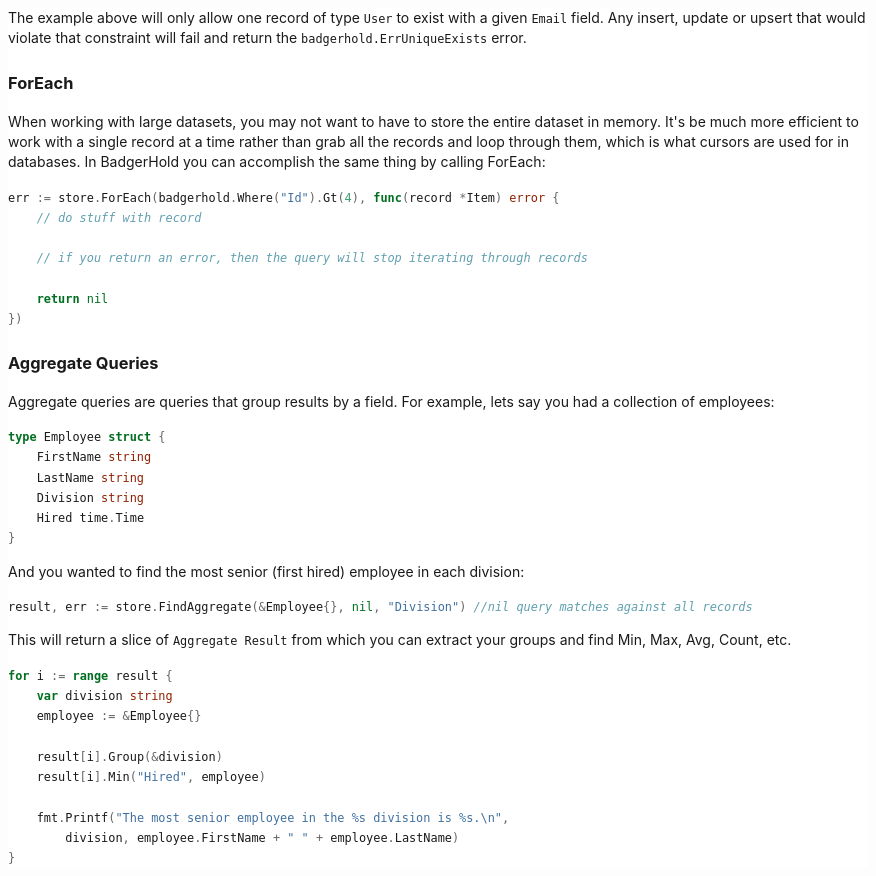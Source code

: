 The example above will only allow one record of type `User` to exist with a given `Email` field. Any insert, update or upsert that would violate that constraint will fail and return the `badgerhold.ErrUniqueExists` error.

### ForEach

When working with large datasets, you may not want to have to store the entire dataset in memory. It's be much more efficient to work with a single record at a time rather than grab all the records and loop through them, which is what cursors are used for in databases. In BadgerHold you can accomplish the same thing by calling ForEach:

```Go
err := store.ForEach(badgerhold.Where("Id").Gt(4), func(record *Item) error {
	// do stuff with record

	// if you return an error, then the query will stop iterating through records

	return nil
})
```

### Aggregate Queries

Aggregate queries are queries that group results by a field. For example, lets say you had a collection of employees:

```Go
type Employee struct {
	FirstName string
	LastName string
	Division string
	Hired time.Time
}
```

And you wanted to find the most senior (first hired) employee in each division:

```Go
result, err := store.FindAggregate(&Employee{}, nil, "Division") //nil query matches against all records
```

This will return a slice of `Aggregate Result` from which you can extract your groups and find Min, Max, Avg, Count, etc.

```Go
for i := range result {
	var division string
	employee := &Employee{}

	result[i].Group(&division)
	result[i].Min("Hired", employee)

	fmt.Printf("The most senior employee in the %s division is %s.\n",
		division, employee.FirstName + " " + employee.LastName)
}
```
